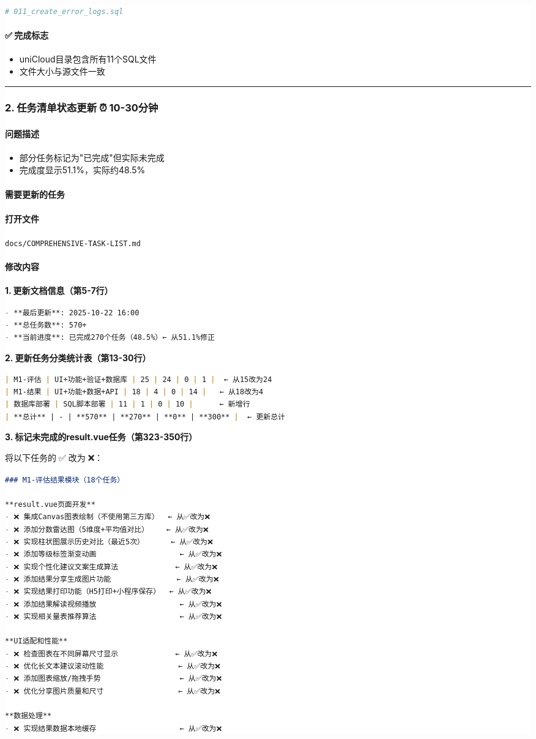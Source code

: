 ```powershell
# 011_create_error_logs.sql
```

#### ✅ 完成标志
- uniCloud目录包含所有11个SQL文件
- 文件大小与源文件一致

---

### 2. 任务清单状态更新 ⏰ 10-30分钟

#### 问题描述
- 部分任务标记为"已完成"但实际未完成
- 完成度显示51.1%，实际约48.5%

#### 需要更新的任务

#### 打开文件
```
docs/COMPREHENSIVE-TASK-LIST.md
```

#### 修改内容

**1. 更新文档信息（第5-7行）**
```markdown
- **最后更新**: 2025-10-22 16:00
- **总任务数**: 570+
- **当前进度**: 已完成270个任务（48.5%）← 从51.1%修正
```

**2. 更新任务分类统计表（第13-30行）**
```markdown
| M1-评估 | UI+功能+验证+数据库 | 25 | 24 | 0 | 1 |  ← 从15改为24
| M1-结果 | UI+功能+数据+API | 18 | 4 | 0 | 14 |   ← 从18改为4
| 数据库部署 | SQL脚本部署 | 11 | 1 | 0 | 10 |      ← 新增行
| **总计** | - | **570** | **270** | **0** | **300** |  ← 更新总计
```

**3. 标记未完成的result.vue任务（第323-350行）**

将以下任务的 ✅ 改为 ❌：
```markdown
### M1-评估结果模块（18个任务）

**result.vue页面开发**
- ❌ 集成Canvas图表绘制（不使用第三方库）  ← 从✅改为❌
- ❌ 添加分数雷达图（5维度+平均值对比）    ← 从✅改为❌
- ❌ 实现柱状图展示历史对比（最近5次）      ← 从✅改为❌
- ❌ 添加等级标签渐变动画                   ← 从✅改为❌
- ❌ 实现个性化建议文案生成算法             ← 从✅改为❌
- ❌ 添加结果分享生成图片功能               ← 从✅改为❌
- ❌ 实现结果打印功能（H5打印+小程序保存）  ← 从✅改为❌
- ❌ 添加结果解读视频播放                   ← 从✅改为❌
- ❌ 实现相关量表推荐算法                   ← 从✅改为❌

**UI适配和性能**
- ❌ 检查图表在不同屏幕尺寸显示             ← 从✅改为❌
- ❌ 优化长文本建议滚动性能                 ← 从✅改为❌
- ❌ 添加图表缩放/拖拽手势                  ← 从✅改为❌
- ❌ 优化分享图片质量和尺寸                 ← 从✅改为❌

**数据处理**
- ❌ 实现结果数据本地缓存                   ← 从✅改为❌
```
